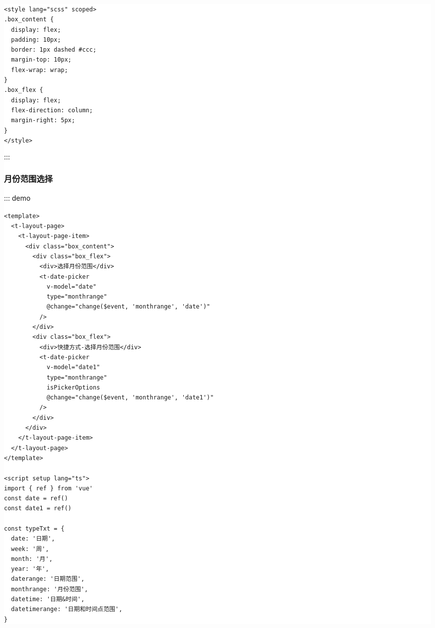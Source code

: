 ```vue
<style lang="scss" scoped>
.box_content {
  display: flex;
  padding: 10px;
  border: 1px dashed #ccc;
  margin-top: 10px;
  flex-wrap: wrap;
}
.box_flex {
  display: flex;
  flex-direction: column;
  margin-right: 5px;
}
</style>
```

:::

### 月份范围选择

::: demo

```vue
<template>
  <t-layout-page>
    <t-layout-page-item>
      <div class="box_content">
        <div class="box_flex">
          <div>选择月份范围</div>
          <t-date-picker
            v-model="date"
            type="monthrange"
            @change="change($event, 'monthrange', 'date')"
          />
        </div>
        <div class="box_flex">
          <div>快捷方式-选择月份范围</div>
          <t-date-picker
            v-model="date1"
            type="monthrange"
            isPickerOptions
            @change="change($event, 'monthrange', 'date1')"
          />
        </div>
      </div>
    </t-layout-page-item>
  </t-layout-page>
</template>

<script setup lang="ts">
import { ref } from 'vue'
const date = ref()
const date1 = ref()

const typeTxt = {
  date: '日期',
  week: '周',
  month: '月',
  year: '年',
  daterange: '日期范围',
  monthrange: '月份范围',
  datetime: '日期&时间',
  datetimerange: '日期和时间点范围',
}
```